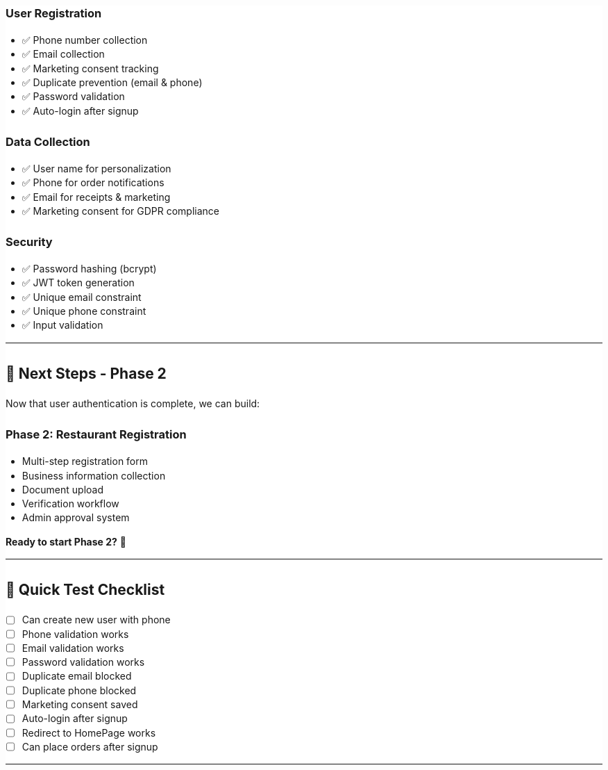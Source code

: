 ### User Registration

- ✅ Phone number collection
- ✅ Email collection
- ✅ Marketing consent tracking
- ✅ Duplicate prevention (email & phone)
- ✅ Password validation
- ✅ Auto-login after signup

### Data Collection

- ✅ User name for personalization
- ✅ Phone for order notifications
- ✅ Email for receipts & marketing
- ✅ Marketing consent for GDPR compliance

### Security

- ✅ Password hashing (bcrypt)
- ✅ JWT token generation
- ✅ Unique email constraint
- ✅ Unique phone constraint
- ✅ Input validation

---

## 🔄 Next Steps - Phase 2

Now that user authentication is complete, we can build:

### Phase 2: Restaurant Registration

- Multi-step registration form
- Business information collection
- Document upload
- Verification workflow
- Admin approval system

**Ready to start Phase 2?** 🚀

---

## 📝 Quick Test Checklist

- [ ] Can create new user with phone
- [ ] Phone validation works
- [ ] Email validation works
- [ ] Password validation works
- [ ] Duplicate email blocked
- [ ] Duplicate phone blocked
- [ ] Marketing consent saved
- [ ] Auto-login after signup
- [ ] Redirect to HomePage works
- [ ] Can place orders after signup

---